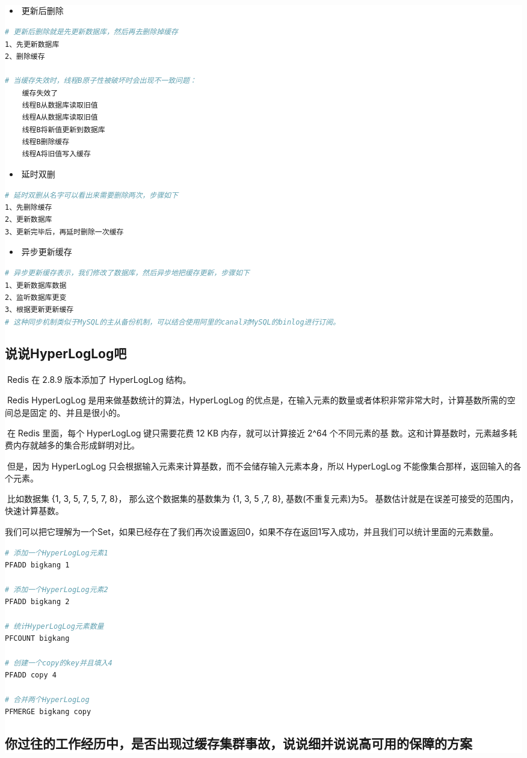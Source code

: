 - ​					更新后删除

```sh
# 更新后删除就是先更新数据库，然后再去删除掉缓存
1、先更新数据库
2、删除缓存

# 当缓存失效时，线程B原子性被破坏时会出现不一致问题：
    缓存失效了
    线程B从数据库读取旧值
    线程A从数据库读取旧值
    线程B将新值更新到数据库
    线程B删除缓存
    线程A将旧值写入缓存
```

- ​					延时双删

```sh
# 延时双删从名字可以看出来需要删除两次，步骤如下
1、先删除缓存
2、更新数据库
3、更新完毕后，再延时删除一次缓存
```

- ​					异步更新缓存

```sh
# 异步更新缓存表示，我们修改了数据库，然后异步地把缓存更新，步骤如下
1、更新数据库数据
2、监听数据库更变
3、根据更新更新缓存
# 这种同步机制类似于MySQL的主从备份机制，可以结合使用阿里的canal对MySQL的binlog进行订阅。
```

## 说说HyperLogLog吧

​		Redis 在 2.8.9 版本添加了 HyperLogLog 结构。

​		Redis HyperLogLog 是用来做基数统计的算法，HyperLogLog 的优点是，在输入元素的数量或者体积非常非常大时，计算基数所需的空间总是固定 的、并且是很小的。

​		在 Redis 里面，每个 HyperLogLog 键只需要花费 12 KB 内存，就可以计算接近 2^64 个不同元素的基 数。这和计算基数时，元素越多耗费内存就越多的集合形成鲜明对比。

​		但是，因为 HyperLogLog 只会根据输入元素来计算基数，而不会储存输入元素本身，所以 HyperLogLog 不能像集合那样，返回输入的各个元素。

​		比如数据集 {1, 3, 5, 7, 5, 7, 8}， 那么这个数据集的基数集为 {1, 3, 5 ,7, 8}, 基数(不重复元素)为5。 基数估计就是在误差可接受的范围内，快速计算基数。

​		我们可以把它理解为一个Set，如果已经存在了我们再次设置返回0，如果不存在返回1写入成功，并且我们可以统计里面的元素数量。

```bash
# 添加一个HyperLogLog元素1
PFADD bigkang 1

# 添加一个HyperLogLog元素2
PFADD bigkang 2

# 统计HyperLogLog元素数量
PFCOUNT bigkang

# 创建一个copy的key并且填入4
PFADD copy 4

# 合并两个HyperLogLog
PFMERGE bigkang copy
```

## 你过往的工作经历中，是否出现过缓存集群事故，说说细并说说高可用的保障的方案


